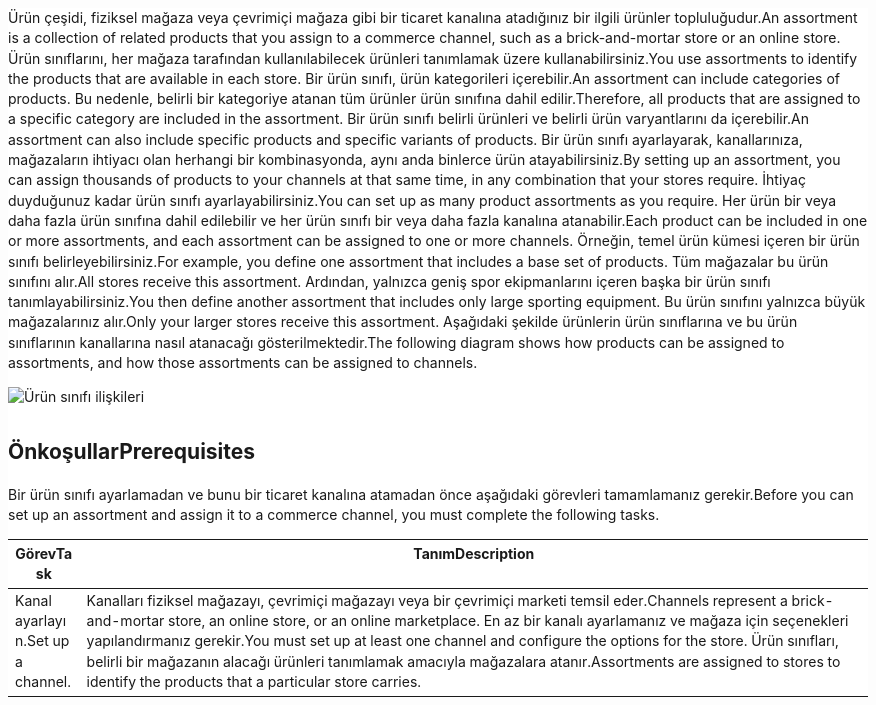 <span data-ttu-id="56d7c-105">Ürün çeşidi, fiziksel mağaza veya çevrimiçi mağaza gibi bir ticaret kanalına atadığınız bir ilgili ürünler topluluğudur.</span><span class="sxs-lookup"><span data-stu-id="56d7c-105">An assortment is a collection of related products that you assign to a commerce channel, such as a brick-and-mortar store or an online store.</span></span> <span data-ttu-id="56d7c-106">Ürün sınıflarını, her mağaza tarafından kullanılabilecek ürünleri tanımlamak üzere kullanabilirsiniz.</span><span class="sxs-lookup"><span data-stu-id="56d7c-106">You use assortments to identify the products that are available in each store.</span></span> <span data-ttu-id="56d7c-107">Bir ürün sınıfı, ürün kategorileri içerebilir.</span><span class="sxs-lookup"><span data-stu-id="56d7c-107">An assortment can include categories of products.</span></span> <span data-ttu-id="56d7c-108">Bu nedenle, belirli bir kategoriye atanan tüm ürünler ürün sınıfına dahil edilir.</span><span class="sxs-lookup"><span data-stu-id="56d7c-108">Therefore, all products that are assigned to a specific category are included in the assortment.</span></span> <span data-ttu-id="56d7c-109">Bir ürün sınıfı belirli ürünleri ve belirli ürün varyantlarını da içerebilir.</span><span class="sxs-lookup"><span data-stu-id="56d7c-109">An assortment can also include specific products and specific variants of products.</span></span> <span data-ttu-id="56d7c-110">Bir ürün sınıfı ayarlayarak, kanallarınıza, mağazaların ihtiyacı olan herhangi bir kombinasyonda, aynı anda binlerce ürün atayabilirsiniz.</span><span class="sxs-lookup"><span data-stu-id="56d7c-110">By setting up an assortment, you can assign thousands of products to your channels at that same time, in any combination that your stores require.</span></span> <span data-ttu-id="56d7c-111">İhtiyaç duyduğunuz kadar ürün sınıfı ayarlayabilirsiniz.</span><span class="sxs-lookup"><span data-stu-id="56d7c-111">You can set up as many product assortments as you require.</span></span> <span data-ttu-id="56d7c-112">Her ürün bir veya daha fazla ürün sınıfına dahil edilebilir ve her ürün sınıfı bir veya daha fazla kanalına atanabilir.</span><span class="sxs-lookup"><span data-stu-id="56d7c-112">Each product can be included in one or more assortments, and each assortment can be assigned to one or more channels.</span></span> <span data-ttu-id="56d7c-113">Örneğin, temel ürün kümesi içeren bir ürün sınıfı belirleyebilirsiniz.</span><span class="sxs-lookup"><span data-stu-id="56d7c-113">For example, you define one assortment that includes a base set of products.</span></span> <span data-ttu-id="56d7c-114">Tüm mağazalar bu ürün sınıfını alır.</span><span class="sxs-lookup"><span data-stu-id="56d7c-114">All stores receive this assortment.</span></span> <span data-ttu-id="56d7c-115">Ardından, yalnızca geniş spor ekipmanlarını içeren başka bir ürün sınıfı tanımlayabilirsiniz.</span><span class="sxs-lookup"><span data-stu-id="56d7c-115">You then define another assortment that includes only large sporting equipment.</span></span> <span data-ttu-id="56d7c-116">Bu ürün sınıfını yalnızca büyük mağazalarınız alır.</span><span class="sxs-lookup"><span data-stu-id="56d7c-116">Only your larger stores receive this assortment.</span></span> <span data-ttu-id="56d7c-117">Aşağıdaki şekilde ürünlerin ürün sınıflarına ve bu ürün sınıflarının kanallarına nasıl atanacağı gösterilmektedir.</span><span class="sxs-lookup"><span data-stu-id="56d7c-117">The following diagram shows how products can be assigned to assortments, and how those assortments can be assigned to channels.</span></span>

![Ürün sınıfı ilişkileri](./media/assortments_relationship.gif)

## <a name="prerequisites"></a><span data-ttu-id="56d7c-119">Önkoşullar</span><span class="sxs-lookup"><span data-stu-id="56d7c-119">Prerequisites</span></span>

<span data-ttu-id="56d7c-120">Bir ürün sınıfı ayarlamadan ve bunu bir ticaret kanalına atamadan önce aşağıdaki görevleri tamamlamanız gerekir.</span><span class="sxs-lookup"><span data-stu-id="56d7c-120">Before you can set up an assortment and assign it to a commerce channel, you must complete the following tasks.</span></span>

| <span data-ttu-id="56d7c-121">Görev</span><span class="sxs-lookup"><span data-stu-id="56d7c-121">Task</span></span>                              | <span data-ttu-id="56d7c-122">Tanım</span><span class="sxs-lookup"><span data-stu-id="56d7c-122">Description</span></span> |
|-----------------------------------|-------------|
| <span data-ttu-id="56d7c-123">Kanal ayarlayın.</span><span class="sxs-lookup"><span data-stu-id="56d7c-123">Set up a channel.</span></span>          | <span data-ttu-id="56d7c-124">Kanalları fiziksel mağazayı, çevrimiçi mağazayı veya bir çevrimiçi marketi temsil eder.</span><span class="sxs-lookup"><span data-stu-id="56d7c-124">Channels represent a brick-and-mortar store, an online store, or an online marketplace.</span></span> <span data-ttu-id="56d7c-125">En az bir kanalı ayarlamanız ve mağaza için seçenekleri yapılandırmanız gerekir.</span><span class="sxs-lookup"><span data-stu-id="56d7c-125">You must set up at least one channel and configure the options for the store.</span></span> <span data-ttu-id="56d7c-126">Ürün sınıfları, belirli bir mağazanın alacağı ürünleri tanımlamak amacıyla mağazalara atanır.</span><span class="sxs-lookup"><span data-stu-id="56d7c-126">Assortments are assigned to stores to identify the products that a particular store carries.</span></span> |